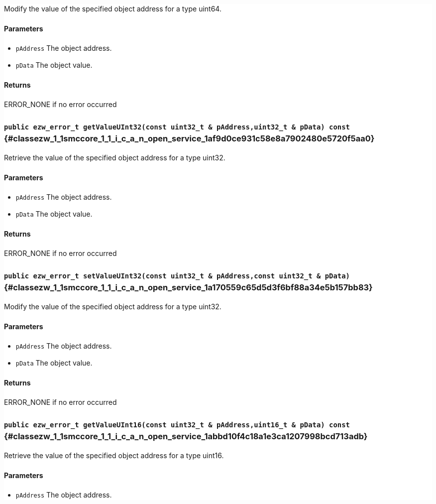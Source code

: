 Modify the value of the specified object address for a type uint64.

#### Parameters
* `pAddress` The object address. 


* `pData` The object value. 





#### Returns
ERROR_NONE if no error occurred

### `public ezw_error_t getValueUInt32(const uint32_t & pAddress,uint32_t & pData) const` {#classezw_1_1smccore_1_1_i_c_a_n_open_service_1af9d0ce931c58e8a7902480e5720f5aa0}

Retrieve the value of the specified object address for a type uint32.

#### Parameters
* `pAddress` The object address. 


* `pData` The object value. 





#### Returns
ERROR_NONE if no error occurred

### `public ezw_error_t setValueUInt32(const uint32_t & pAddress,const uint32_t & pData)` {#classezw_1_1smccore_1_1_i_c_a_n_open_service_1a170559c65d5d3f6bf88a34e5b157bb83}

Modify the value of the specified object address for a type uint32.

#### Parameters
* `pAddress` The object address. 


* `pData` The object value. 





#### Returns
ERROR_NONE if no error occurred

### `public ezw_error_t getValueUInt16(const uint32_t & pAddress,uint16_t & pData) const` {#classezw_1_1smccore_1_1_i_c_a_n_open_service_1abbd10f4c18a1e3ca1207998bcd713adb}

Retrieve the value of the specified object address for a type uint16.

#### Parameters
* `pAddress` The object address. 
